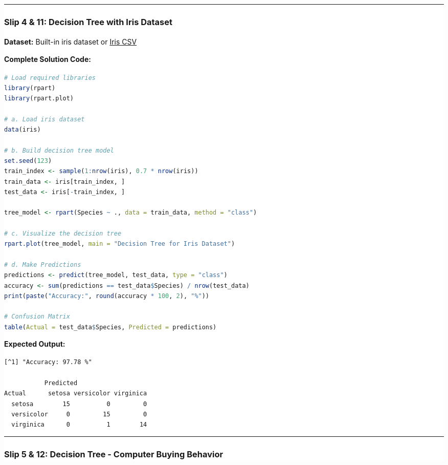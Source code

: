 
***

### **Slip 4 \& 11: Decision Tree with Iris Dataset**

**Dataset:** Built-in iris dataset or [Iris CSV](https://www.kaggle.com/datasets/uciml/iris)

**Complete Solution Code:**

```r
# Load required libraries
library(rpart)
library(rpart.plot)

# a. Load iris dataset
data(iris)

# b. Build decision tree model
set.seed(123)
train_index <- sample(1:nrow(iris), 0.7 * nrow(iris))
train_data <- iris[train_index, ]
test_data <- iris[-train_index, ]

tree_model <- rpart(Species ~ ., data = train_data, method = "class")

# c. Visualize the decision tree
rpart.plot(tree_model, main = "Decision Tree for Iris Dataset")

# d. Make Predictions
predictions <- predict(tree_model, test_data, type = "class")
accuracy <- sum(predictions == test_data$Species) / nrow(test_data)
print(paste("Accuracy:", round(accuracy * 100, 2), "%"))

# Confusion Matrix
table(Actual = test_data$Species, Predicted = predictions)
```

**Expected Output:**

```
[^1] "Accuracy: 97.78 %"

           Predicted
Actual      setosa versicolor virginica
  setosa        15          0         0
  versicolor     0         15         0
  virginica      0          1        14
```


***

### **Slip 5 \& 12: Decision Tree - Computer Buying Behavior**


[^1]: Predictive-Analysis-Practical-Solutions.docx